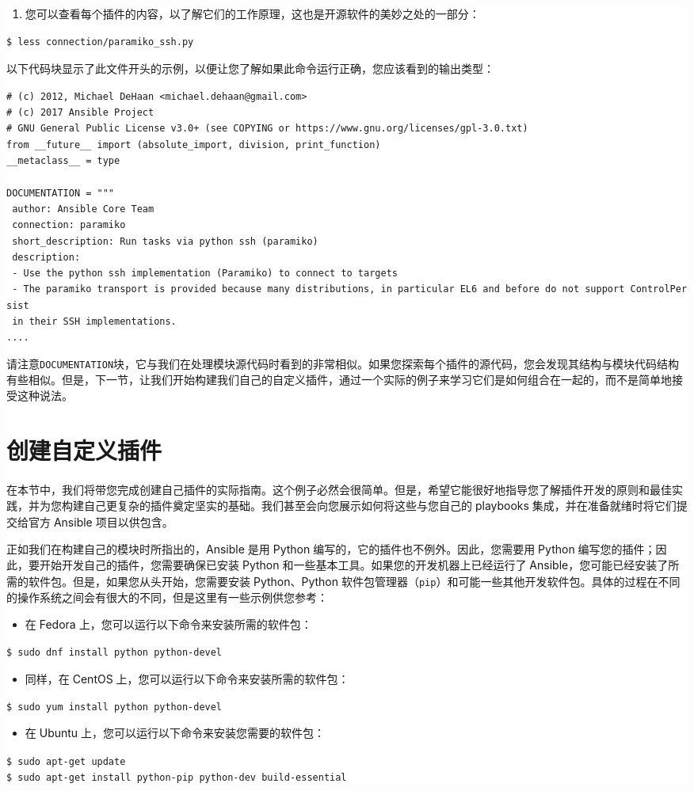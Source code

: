 1.  您可以查看每个插件的内容，以了解它们的工作原理，这也是开源软件的美妙之处的一部分：

```
$ less connection/paramiko_ssh.py
```

以下代码块显示了此文件开头的示例，以便让您了解如果此命令运行正确，您应该看到的输出类型：

```
# (c) 2012, Michael DeHaan <michael.dehaan@gmail.com>
# (c) 2017 Ansible Project
# GNU General Public License v3.0+ (see COPYING or https://www.gnu.org/licenses/gpl-3.0.txt)
from __future__ import (absolute_import, division, print_function)
__metaclass__ = type

DOCUMENTATION = """
 author: Ansible Core Team
 connection: paramiko
 short_description: Run tasks via python ssh (paramiko)
 description:
 - Use the python ssh implementation (Paramiko) to connect to targets
 - The paramiko transport is provided because many distributions, in particular EL6 and before do not support ControlPersist
 in their SSH implementations.
....
```

请注意`DOCUMENTATION`块，它与我们在处理模块源代码时看到的非常相似。如果您探索每个插件的源代码，您会发现其结构与模块代码结构有些相似。但是，下一节，让我们开始构建我们自己的自定义插件，通过一个实际的例子来学习它们是如何组合在一起的，而不是简单地接受这种说法。

# 创建自定义插件

在本节中，我们将带您完成创建自己插件的实际指南。这个例子必然会很简单。但是，希望它能很好地指导您了解插件开发的原则和最佳实践，并为您构建自己更复杂的插件奠定坚实的基础。我们甚至会向您展示如何将这些与您自己的 playbooks 集成，并在准备就绪时将它们提交给官方 Ansible 项目以供包含。

正如我们在构建自己的模块时所指出的，Ansible 是用 Python 编写的，它的插件也不例外。因此，您需要用 Python 编写您的插件；因此，要开始开发自己的插件，您需要确保已安装 Python 和一些基本工具。如果您的开发机器上已经运行了 Ansible，您可能已经安装了所需的软件包。但是，如果您从头开始，您需要安装 Python、Python 软件包管理器（`pip`）和可能一些其他开发软件包。具体的过程在不同的操作系统之间会有很大的不同，但是这里有一些示例供您参考：

+   在 Fedora 上，您可以运行以下命令来安装所需的软件包：

```
$ sudo dnf install python python-devel
```

+   同样，在 CentOS 上，您可以运行以下命令来安装所需的软件包：

```
$ sudo yum install python python-devel
```

+   在 Ubuntu 上，您可以运行以下命令来安装您需要的软件包：

```
$ sudo apt-get update
$ sudo apt-get install python-pip python-dev build-essential 
```
